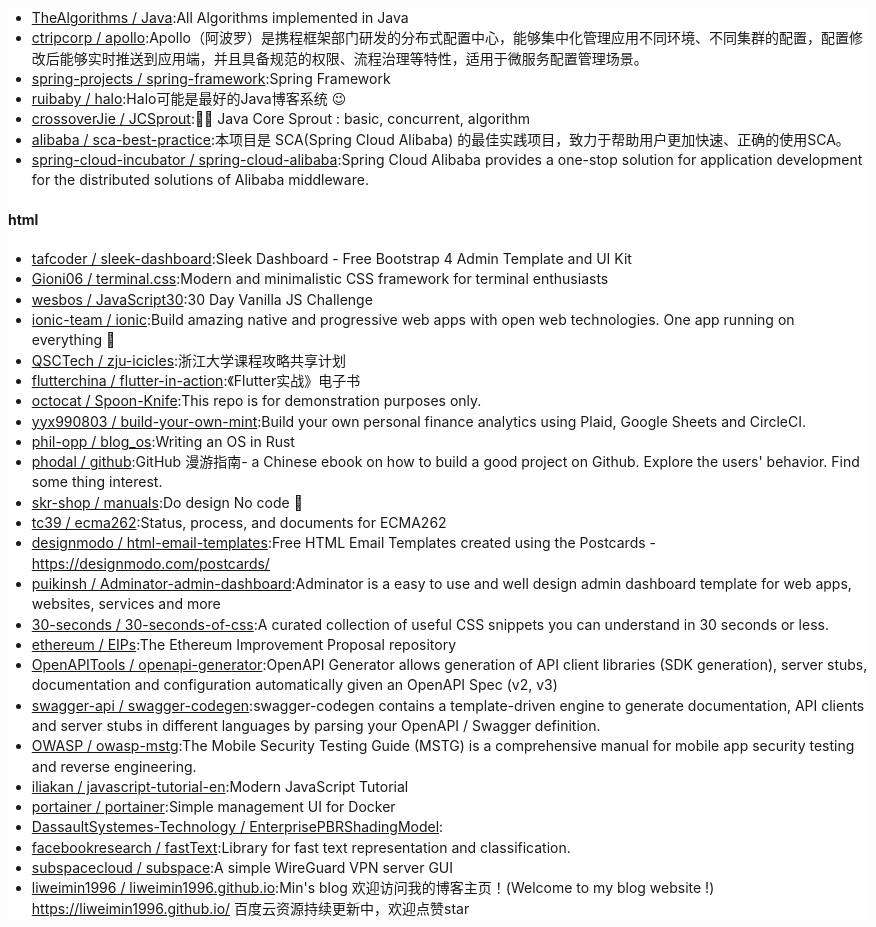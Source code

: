 * [TheAlgorithms / Java](https://github.com/TheAlgorithms/Java):All Algorithms implemented in Java
* [ctripcorp / apollo](https://github.com/ctripcorp/apollo):Apollo（阿波罗）是携程框架部门研发的分布式配置中心，能够集中化管理应用不同环境、不同集群的配置，配置修改后能够实时推送到应用端，并且具备规范的权限、流程治理等特性，适用于微服务配置管理场景。
* [spring-projects / spring-framework](https://github.com/spring-projects/spring-framework):Spring Framework
* [ruibaby / halo](https://github.com/ruibaby/halo):Halo可能是最好的Java博客系统 😉
* [crossoverJie / JCSprout](https://github.com/crossoverJie/JCSprout):👨‍🎓 Java Core Sprout : basic, concurrent, algorithm
* [alibaba / sca-best-practice](https://github.com/alibaba/sca-best-practice):本项目是 SCA(Spring Cloud Alibaba) 的最佳实践项目，致力于帮助用户更加快速、正确的使用SCA。
* [spring-cloud-incubator / spring-cloud-alibaba](https://github.com/spring-cloud-incubator/spring-cloud-alibaba):Spring Cloud Alibaba provides a one-stop solution for application development for the distributed solutions of Alibaba middleware.

#### html
* [tafcoder / sleek-dashboard](https://github.com/tafcoder/sleek-dashboard):Sleek Dashboard - Free Bootstrap 4 Admin Template and UI Kit
* [Gioni06 / terminal.css](https://github.com/Gioni06/terminal.css):Modern and minimalistic CSS framework for terminal enthusiasts
* [wesbos / JavaScript30](https://github.com/wesbos/JavaScript30):30 Day Vanilla JS Challenge
* [ionic-team / ionic](https://github.com/ionic-team/ionic):Build amazing native and progressive web apps with open web technologies. One app running on everything 🎉
* [QSCTech / zju-icicles](https://github.com/QSCTech/zju-icicles):浙江大学课程攻略共享计划
* [flutterchina / flutter-in-action](https://github.com/flutterchina/flutter-in-action):《Flutter实战》电子书
* [octocat / Spoon-Knife](https://github.com/octocat/Spoon-Knife):This repo is for demonstration purposes only.
* [yyx990803 / build-your-own-mint](https://github.com/yyx990803/build-your-own-mint):Build your own personal finance analytics using Plaid, Google Sheets and CircleCI.
* [phil-opp / blog_os](https://github.com/phil-opp/blog_os):Writing an OS in Rust
* [phodal / github](https://github.com/phodal/github):GitHub 漫游指南- a Chinese ebook on how to build a good project on Github. Explore the users' behavior. Find some thing interest.
* [skr-shop / manuals](https://github.com/skr-shop/manuals):Do design No code 📖
* [tc39 / ecma262](https://github.com/tc39/ecma262):Status, process, and documents for ECMA262
* [designmodo / html-email-templates](https://github.com/designmodo/html-email-templates):Free HTML Email Templates created using the Postcards - https://designmodo.com/postcards/
* [puikinsh / Adminator-admin-dashboard](https://github.com/puikinsh/Adminator-admin-dashboard):Adminator is a easy to use and well design admin dashboard template for web apps, websites, services and more
* [30-seconds / 30-seconds-of-css](https://github.com/30-seconds/30-seconds-of-css):A curated collection of useful CSS snippets you can understand in 30 seconds or less.
* [ethereum / EIPs](https://github.com/ethereum/EIPs):The Ethereum Improvement Proposal repository
* [OpenAPITools / openapi-generator](https://github.com/OpenAPITools/openapi-generator):OpenAPI Generator allows generation of API client libraries (SDK generation), server stubs, documentation and configuration automatically given an OpenAPI Spec (v2, v3)
* [swagger-api / swagger-codegen](https://github.com/swagger-api/swagger-codegen):swagger-codegen contains a template-driven engine to generate documentation, API clients and server stubs in different languages by parsing your OpenAPI / Swagger definition.
* [OWASP / owasp-mstg](https://github.com/OWASP/owasp-mstg):The Mobile Security Testing Guide (MSTG) is a comprehensive manual for mobile app security testing and reverse engineering.
* [iliakan / javascript-tutorial-en](https://github.com/iliakan/javascript-tutorial-en):Modern JavaScript Tutorial
* [portainer / portainer](https://github.com/portainer/portainer):Simple management UI for Docker
* [DassaultSystemes-Technology / EnterprisePBRShadingModel](https://github.com/DassaultSystemes-Technology/EnterprisePBRShadingModel):
* [facebookresearch / fastText](https://github.com/facebookresearch/fastText):Library for fast text representation and classification.
* [subspacecloud / subspace](https://github.com/subspacecloud/subspace):A simple WireGuard VPN server GUI
* [liweimin1996 / liweimin1996.github.io](https://github.com/liweimin1996/liweimin1996.github.io):Min's blog 欢迎访问我的博客主页！(Welcome to my blog website !) https://liweimin1996.github.io/ 百度云资源持续更新中，欢迎点赞star
